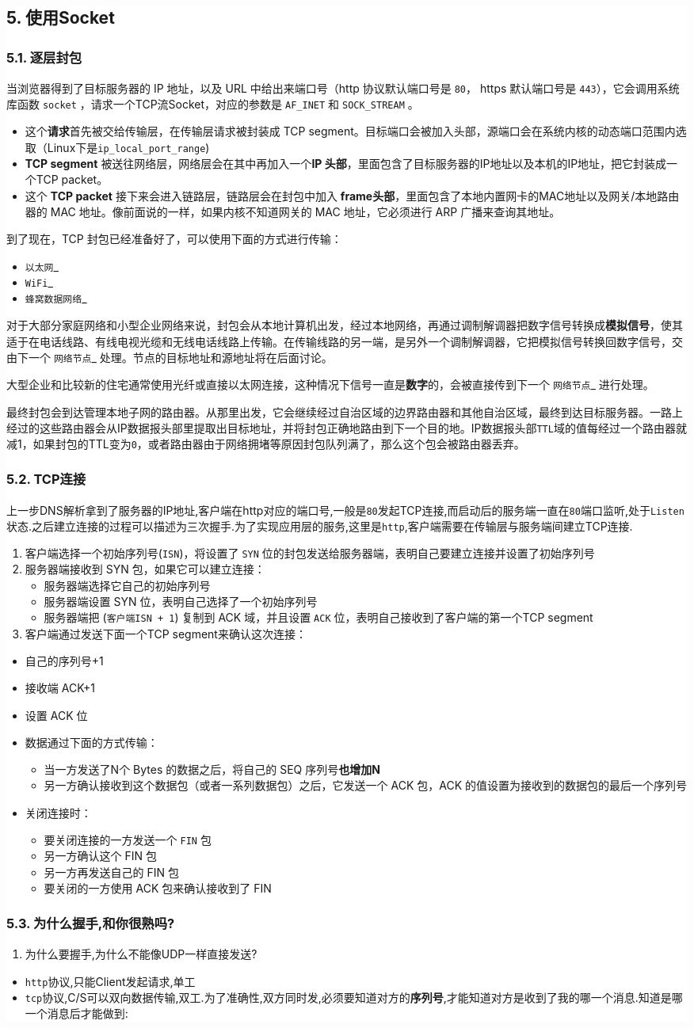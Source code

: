 ## 5. 使用Socket
### 5.1. 逐层封包
当浏览器得到了目标服务器的 IP 地址，以及 URL 中给出来端口号（http 协议默认端口号是 `80`， https 默认端口号是 `443`），它会调用系统库函数 ``socket`` ，请求一个TCP流Socket，对应的参数是 ``AF_INET`` 和 ``SOCK_STREAM`` 。

* 这个**请求**首先被交给传输层，在传输层请求被封装成 TCP segment。目标端口会被加入头部，源端口会在系统内核的动态端口范围内选取（Linux下是`ip_local_port_range`)
* **TCP segment** 被送往网络层，网络层会在其中再加入一个**IP 头部**，里面包含了目标服务器的IP地址以及本机的IP地址，把它封装成一个TCP packet。
* 这个 **TCP packet** 接下来会进入链路层，链路层会在封包中加入 **frame头部**，里面包含了本地内置网卡的MAC地址以及网关/本地路由器的 MAC 地址。像前面说的一样，如果内核不知道网关的 MAC 地址，它必须进行 ARP 广播来查询其地址。

到了现在，TCP 封包已经准备好了，可以使用下面的方式进行传输：

* `以太网`_
* `WiFi`_
* `蜂窝数据网络`_

对于大部分家庭网络和小型企业网络来说，封包会从本地计算机出发，经过本地网络，再通过调制解调器把数字信号转换成**模拟信号**，使其适于在电话线路、有线电视光缆和无线电话线路上传输。在传输线路的另一端，是另外一个调制解调器，它把模拟信号转换回数字信号，交由下一个 `网络节点`_ 处理。节点的目标地址和源地址将在后面讨论。

大型企业和比较新的住宅通常使用光纤或直接以太网连接，这种情况下信号一直是**数字**的，会被直接传到下一个 `网络节点`_ 进行处理。

最终封包会到达管理本地子网的路由器。从那里出发，它会继续经过自治区域的边界路由器和其他自治区域，最终到达目标服务器。一路上经过的这些路由器会从IP数据报头部里提取出目标地址，并将封包正确地路由到下一个目的地。IP数据报头部`TTL`域的值每经过一个路由器就减1，如果封包的TTL变为`0`，或者路由器由于网络拥堵等原因封包队列满了，那么这个包会被路由器丢弃。

### 5.2. TCP连接
上一步DNS解析拿到了服务器的IP地址,客户端在http对应的端口号,一般是`80`发起TCP连接,而启动后的服务端一直在`80`端口监听,处于`Listen`状态.之后建立连接的过程可以描述为三次握手.为了实现应用层的服务,这里是`http`,客户端需要在传输层与服务端间建立TCP连接.

1.  客户端选择一个初始序列号(`ISN`)，将设置了 `SYN` 位的封包发送给服务器端，表明自己要建立连接并设置了初始序列号
2. 服务器端接收到 SYN 包，如果它可以建立连接：
   * 服务器端选择它自己的初始序列号
   * 服务器端设置 SYN 位，表明自己选择了一个初始序列号
   * 服务器端把 (`客户端ISN + 1`) 复制到 ACK 域，并且设置 `ACK` 位，表明自己接收到了客户端的第一个TCP segment
3.  客户端通过发送下面一个TCP segment来确认这次连接：
   * 自己的序列号+1
   * 接收端 ACK+1
   * 设置 ACK 位

* 数据通过下面的方式传输：
   * 当一方发送了N个 Bytes 的数据之后，将自己的 SEQ 序列号**也增加N**
   * 另一方确认接收到这个数据包（或者一系列数据包）之后，它发送一个 ACK 包，ACK 的值设置为接收到的数据包的最后一个序列号
* 关闭连接时：
   * 要关闭连接的一方发送一个 `FIN` 包
   * 另一方确认这个 FIN 包
   * 另一方再发送自己的 FIN 包
   * 要关闭的一方使用 ACK 包来确认接收到了 FIN

### 5.3. 为什么握手,和你很熟吗?
1. 为什么要握手,为什么不能像UDP一样直接发送?
- `http`协议,只能Client发起请求,单工
- `tcp`协议,C/S可以双向数据传输,双工.为了准确性,双方同时发,必须要知道对方的**序列号**,才能知道对方是收到了我的哪一个消息.知道是哪一个消息后才能做到:
